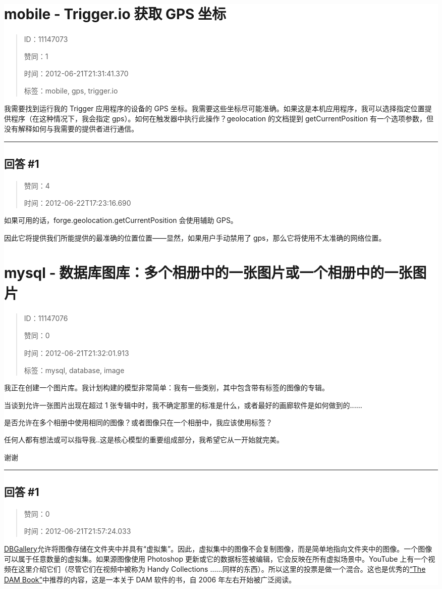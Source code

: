 # mobile - Trigger.io 获取 GPS 坐标

> ID：11147073
> 
> 赞同：1
> 
> 时间：2012-06-21T21:31:41.370
> 
> 标签：mobile, gps, trigger.io

我需要找到运行我的 Trigger 应用程序的设备的 GPS 坐标。我需要这些坐标尽可能准确。如果这是本机应用程序，我可以选择指定位置提供程序（在这种情况下，我会指定 gps）。如何在触发器中执行此操作？geolocation 的文档提到 getCurrentPosition 有一个选项参数，但没有解释如何与我需要的提供者进行通信。

* * *

## 回答 #1

> 赞同：4
> 
> 时间：2012-06-22T17:23:16.690

如果可用的话，forge.geolocation.getCurrentPosition 会使用辅助 GPS。

因此它将提供我们所能提供的最准确的位置位置——显然，如果用户手动禁用了 gps，那么它将使用不太准确的网络位置。

# mysql - 数据库图库：多个相册中的一张图片或一个相册中的一张图片

> ID：11147076
> 
> 赞同：0
> 
> 时间：2012-06-21T21:32:01.913
> 
> 标签：mysql, database, image

我正在创建一个图片库。我计划构建的模型非常简单：我有一些类别，其中包含带有标签的图像的专辑。

当谈到允许一张图片出现在超过 1 张专辑中时，我不确定那里的标准是什么，或者最好的画廊软件是如何做到的......

是否允许在多个相册中使用相同的图像？或者图像只在一个相册中，我应该使用标签？

任何人都有想法或可以指导我..这是核心模型的重要组成部分，我希望它从一开始就完美。

谢谢

* * *

## 回答 #1

> 赞同：0
> 
> 时间：2012-06-21T21:57:24.033

[DBGallery](http://dbgallery.com)允许将图像存储在文件夹中并具有“虚拟集”。因此，虚拟集中的图像不会复制图像，而是简单地指向文件夹中的图像。一个图像可以属于任意数量的虚拟集。如果源图像使用 Photoshop 更新或它的数据标签被编辑，它会反映在所有虚拟场景中。YouTube 上有一个视频在这里介绍它们（尽管它们在视频中被称为 Handy Collections ......同样的东西）。所以这里的投票是做一个混合。这也是优秀的[“The DAM Book”](http://www.thedambook.com/)中推荐的内容，这是一本关于 DAM 软件的书，自 2006 年左右开始被广泛阅读。

